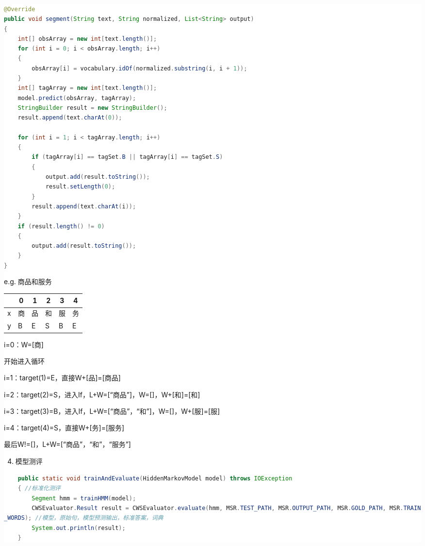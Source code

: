 ```java
@Override
public void segment(String text, String normalized, List<String> output)
{
    int[] obsArray = new int[text.length()];
    for (int i = 0; i < obsArray.length; i++)
    {
        obsArray[i] = vocabulary.idOf(normalized.substring(i, i + 1));
    }
    int[] tagArray = new int[text.length()];
    model.predict(obsArray, tagArray);
    StringBuilder result = new StringBuilder();
    result.append(text.charAt(0));

    for (int i = 1; i < tagArray.length; i++)
    {
        if (tagArray[i] == tagSet.B || tagArray[i] == tagSet.S)
        {
            output.add(result.toString());
            result.setLength(0);
        }
        result.append(text.charAt(i));
    }
    if (result.length() != 0)
    {
        output.add(result.toString());
    }
}
```

e.g. 商品和服务

|      | 0    | 1    | 2    | 3    | 4    |
| ---- | ---- | ---- | ---- | ---- | ---- |
| x    | 商   | 品   | 和   | 服   | 务   |
| y    | B    | E    | S    | B    | E    |

i=0：W=[商] 

开始进入循环

i=1：target(1)=E，直接W+[品]=[商品]

i=2：target(2)=S，进入If，L+W=[“商品”]，W=[]，W+[和]=[和]

i=3：target(3)=B，进入If，L+W=[“商品”，“和”]，W=[]，W+[服]=[服]

i=4：target(4)=S，直接W+[务]=[服务]

最后W!=[]，L+W=[“商品”，“和”，“服务”]

4. 模型测评

```java
    public static void trainAndEvaluate(HiddenMarkovModel model) throws IOException
    { //标准化测评
        Segment hmm = trainHMM(model);
        CWSEvaluator.Result result = CWSEvaluator.evaluate(hmm, MSR.TEST_PATH, MSR.OUTPUT_PATH, MSR.GOLD_PATH, MSR.TRAIN_WORDS); //模型，原始句，模型预测输出，标准答案，词典
        System.out.println(result);
    }
```
